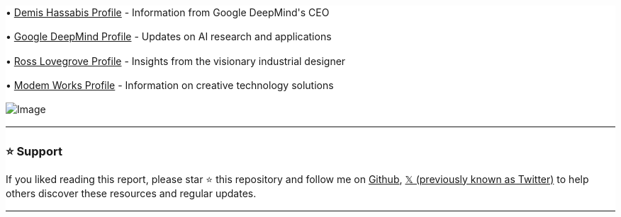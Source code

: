 • [Demis Hassabis Profile](https://x.com/demishassabis) - Information from Google DeepMind's CEO

• [Google DeepMind Profile](https://x.com/GoogleDeepMind) - Updates on AI research and applications

• [Ross Lovegrove Profile](https://x.com/RossLovegroveX) - Insights from the visionary industrial designer

• [Modem Works Profile](https://x.com/modem_works) - Information on creative technology solutions

![Image](https://pbs.twimg.com/amplify_video_thumb/1973411040898494464/img/KrEL6ES7skARuPPD.jpg)


---

### ⭐️ Support

If you liked reading this report, please star ⭐️ this repository and follow me on [Github](https://github.com/Drix10), [𝕏 (previously known as Twitter)](https://x.com/DRIX_10_) to help others discover these resources and regular updates.

---